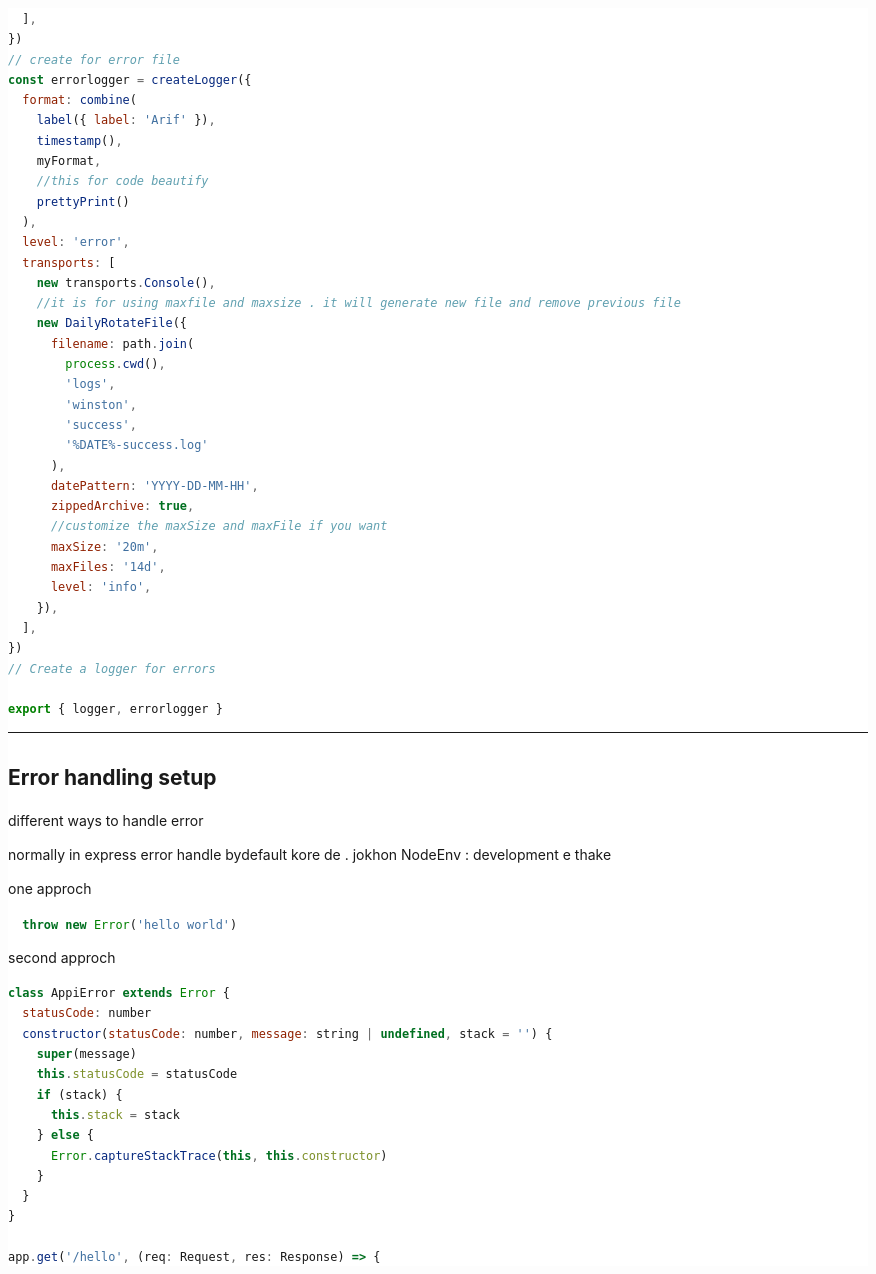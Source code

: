 ```js
  ],
})
// create for error file
const errorlogger = createLogger({
  format: combine(
    label({ label: 'Arif' }),
    timestamp(),
    myFormat,
    //this for code beautify
    prettyPrint()
  ),
  level: 'error',
  transports: [
    new transports.Console(),
    //it is for using maxfile and maxsize . it will generate new file and remove previous file
    new DailyRotateFile({
      filename: path.join(
        process.cwd(),
        'logs',
        'winston',
        'success',
        '%DATE%-success.log'
      ),
      datePattern: 'YYYY-DD-MM-HH',
      zippedArchive: true,
      //customize the maxSize and maxFile if you want 
      maxSize: '20m',
      maxFiles: '14d',
      level: 'info',
    }),
  ],
})
// Create a logger for errors

export { logger, errorlogger }
```
---
## Error handling setup

different ways to handle error

normally in express error handle bydefault kore de . jokhon NodeEnv : development e thake

one approch
```js
  throw new Error('hello world')

```
second approch
```js
class AppiError extends Error {
  statusCode: number
  constructor(statusCode: number, message: string | undefined, stack = '') {
    super(message)
    this.statusCode = statusCode
    if (stack) {
      this.stack = stack
    } else {
      Error.captureStackTrace(this, this.constructor)
    }
  }
}

app.get('/hello', (req: Request, res: Response) => {
```